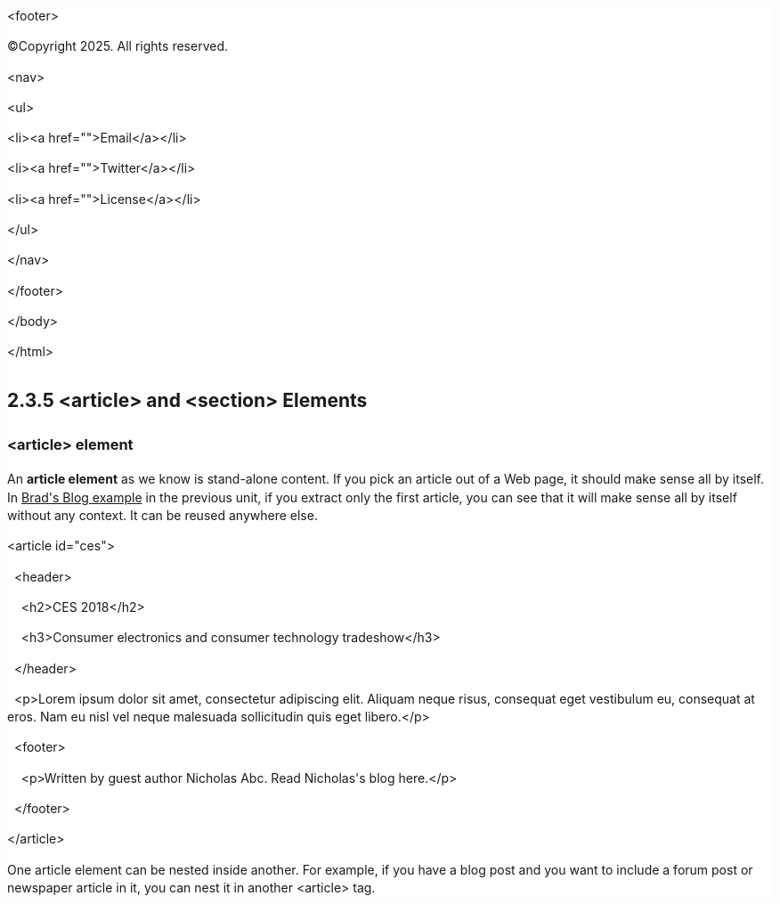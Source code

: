\<footer\>

©Copyright 2025. All rights reserved.

\<nav\>

\<ul\>

\<li\>\<a href=\"\"\>Email\</a\>\</li\>

\<li\>\<a href=\"\"\>Twitter\</a\>\</li\>

\<li\>\<a href=\"\"\>License\</a\>\</li\>

\</ul\>

\</nav\>

\</footer\>

\</body\>

\</html\>

## 2.3.5 \<article\> and \<section\> Elements

### \<article\> element

An **article element** as we know is stand-alone content. If you pick an
article out of a Web page, it should make sense all by itself.
In [Brad\'s Blog example](https://codepen.io/w3devcampus/pen/oWqbad) in
the previous unit, if you extract only the first article, you can see
that it will make sense all by itself without any context. It can be
reused anywhere else.

\<article id=\"ces\"\>

  \<header\>

    \<h2\>CES 2018\</h2\>

    \<h3\>Consumer electronics and consumer technology tradeshow\</h3\>

  \</header\>

  \<p\>Lorem ipsum dolor sit amet, consectetur adipiscing elit. Aliquam
neque risus, consequat eget vestibulum eu, consequat at eros. Nam eu
nisl vel neque malesuada sollicitudin quis eget libero.\</p\>

  \<footer\>

    \<p\>Written by guest author Nicholas Abc. Read Nicholas\'s blog
here.\</p\>

  \</footer\>

\</article\>

One article element can be nested inside another. For example, if you
have a blog post and you want to include a forum post or newspaper
article in it, you can nest it in another \<article\> tag. 
